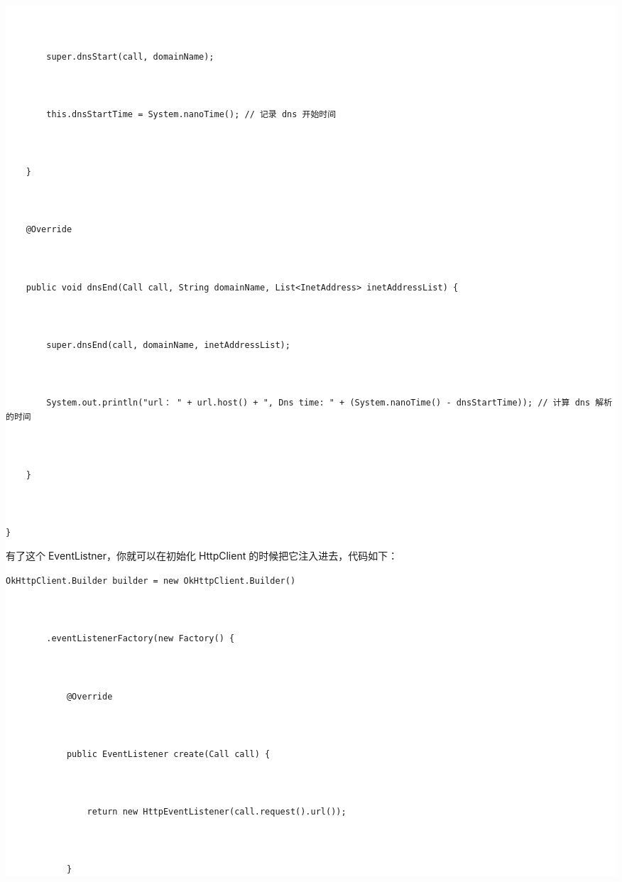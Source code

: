 ```



        super.dnsStart(call, domainName);



        this.dnsStartTime = System.nanoTime(); // 记录 dns 开始时间



    }



    @Override



    public void dnsEnd(Call call, String domainName, List<InetAddress> inetAddressList) {



        super.dnsEnd(call, domainName, inetAddressList);



        System.out.println("url： " + url.host() + ", Dns time: " + (System.nanoTime() - dnsStartTime)); // 计算 dns 解析的时间



    }



}

```

有了这个 EventListner，你就可以在初始化 HttpClient 的时候把它注入进去，代码如下：

```
OkHttpClient.Builder builder = new OkHttpClient.Builder()



        .eventListenerFactory(new Factory() {



            @Override



            public EventListener create(Call call) {



                return new HttpEventListener(call.request().url());



            }
```